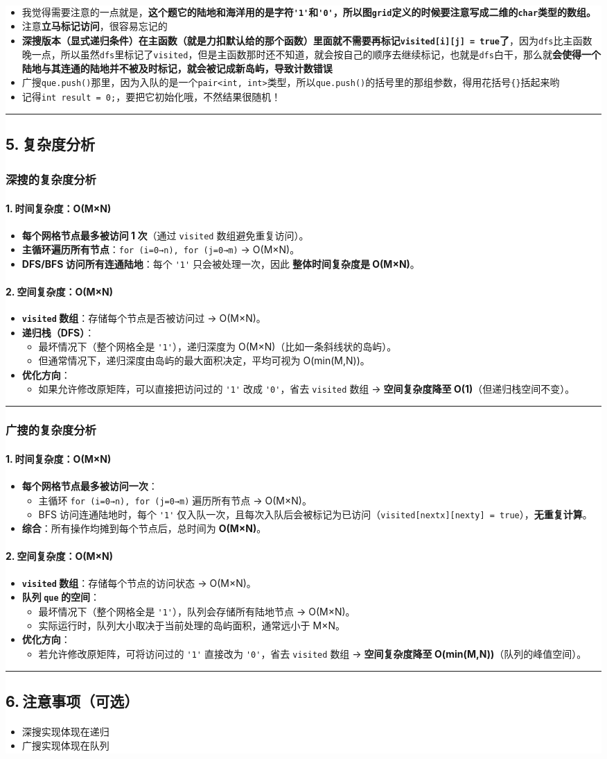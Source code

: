 - 我觉得需要注意的一点就是，**这个题它的陆地和海洋用的是字符`'1'`和`'0'`，所以图`grid`定义的时候要注意写成二维的`char`类型的数组。**
- 注意**立马标记访问**，很容易忘记的
- **深搜版本（显式递归条件）在主函数（就是力扣默认给的那个函数）里面就不需要再标记`visited[i][j] = true`了**，因为`dfs`比主函数晚一点，所以虽然`dfs`里标记了`visited`，但是主函数那时还不知道，就会按自己的顺序去继续标记，也就是`dfs`白干，那么就**会使得一个陆地与其连通的陆地并不被及时标记，就会被记成新岛屿，导致计数错误**
- 广搜`que.push()`那里，因为入队的是一个`pair<int, int>`类型，所以`que.push()`的括号里的那组参数，得用花括号`{}`括起来哟
- 记得`int result = 0;`，要把它初始化哦，不然结果很随机！
---
## 5. 复杂度分析

### 深搜的复杂度分析
#### **1. 时间复杂度：O(M×N)**
- **每个网格节点最多被访问 1 次**（通过 `visited` 数组避免重复访问）。
- **主循环遍历所有节点**：`for (i=0→n), for (j=0→m)` → O(M×N)。
- **DFS/BFS 访问所有连通陆地**：每个 `'1'` 只会被处理一次，因此 **整体时间复杂度是 O(M×N)**。
#### **2. 空间复杂度：O(M×N)**
- **`visited` 数组**：存储每个节点是否被访问过 → O(M×N)。
- **递归栈（DFS）**：
    - 最坏情况下（整个网格全是 `'1'`），递归深度为 O(M×N)（比如一条斜线状的岛屿）。
    - 但通常情况下，递归深度由岛屿的最大面积决定，平均可视为 O(min(M,N))。
- **优化方向**：
    - 如果允许修改原矩阵，可以直接把访问过的 `'1'` 改成 `'0'`，省去 `visited` 数组 → **空间复杂度降至 O(1)**（但递归栈空间不变）。
---
### 广搜的复杂度分析

#### **1. 时间复杂度：O(M×N)**
- **每个网格节点最多被访问一次**：
    - 主循环 `for (i=0→n), for (j=0→m)` 遍历所有节点 → O(M×N)。
    - BFS 访问连通陆地时，每个 `'1'` 仅入队一次，且每次入队后会被标记为已访问（`visited[nextx][nexty] = true`），**无重复计算**。
- **综合**：所有操作均摊到每个节点后，总时间为 **O(M×N)**。
#### **2. 空间复杂度：O(M×N)**
- **`visited` 数组**：存储每个节点的访问状态 → O(M×N)。
- **队列 `que` 的空间**：
    - 最坏情况下（整个网格全是 `'1'`），队列会存储所有陆地节点 → O(M×N)。
    - 实际运行时，队列大小取决于当前处理的岛屿面积，通常远小于 M×N。
- **优化方向**：
    - 若允许修改原矩阵，可将访问过的 `'1'` 直接改为 `'0'`，省去 `visited` 数组 → **空间复杂度降至 O(min(M,N))**（队列的峰值空间）。
---
## 6. 注意事项（可选）

- 深搜实现体现在递归
- 广搜实现体现在队列
